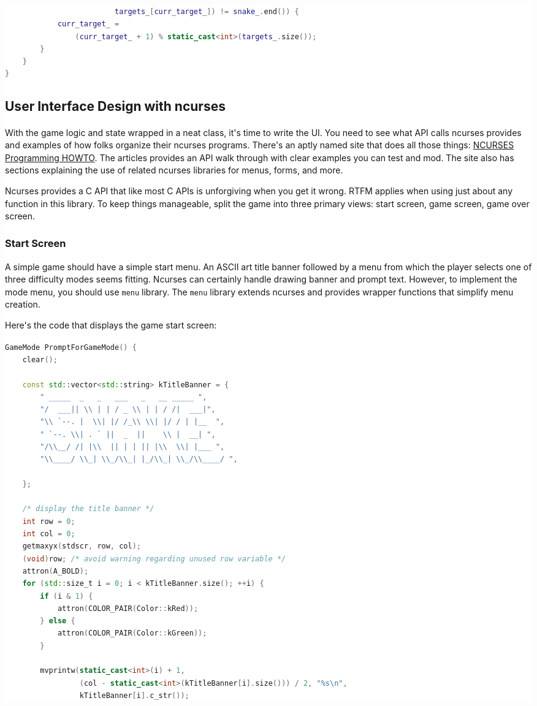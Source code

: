 ```cpp
                         targets_[curr_target_]) != snake_.end()) {
            curr_target_ =
                (curr_target_ + 1) % static_cast<int>(targets_.size());
        }
    }
}
```

## User Interface Design with ncurses

With the game logic and state wrapped in a neat class, it's time to write the
UI. You need to see what API calls ncurses provides and examples of how folks
organize their ncurses programs. There's an aptly named site that does all those
things: [NCURSES Programming HOWTO][3]. The articles provides an API walk
through with clear examples you can test and mod. The site also has sections
explaining the use of related ncurses libraries for menus, forms, and more.

Ncurses provides a C API that like most C APIs is unforgiving when you get it
wrong. RTFM applies when using just about any function in this library. To keep
things manageable, split the game into three primary views: start screen, game
screen, game over screen.

### Start Screen

A simple game should have a simple start menu. An ASCII art title banner
followed by a menu from which the player selects one of three difficulty modes
seems fitting. Ncurses can certainly handle drawing banner and prompt text.
However, to implement the mode menu, you should use `menu` library. The `menu`
library extends ncurses and provides wrapper functions that simplify menu
creation.

Here's the code that displays the game start screen:

```cpp
GameMode PromptForGameMode() {
    clear();

    const std::vector<std::string> kTitleBanner = {
        " _____  _   _   ___   _   __ _____ ",
        "/  ___|| \\ | | / _ \\ | | / /|  ___|",
        "\\ `--. |  \\| |/ /_\\ \\| |/ / | |__  ",
        " `--. \\| . ` ||  _  ||    \\ |  __| ",
        "/\\__/ /| |\\  || | | || |\\  \\| |___ ",
        "\\____/ \\_| \\_/\\_| |_/\\_| \\_/\\____/ ",

    };

    /* display the title banner */
    int row = 0;
    int col = 0;
    getmaxyx(stdscr, row, col);
    (void)row; /* avoid warning regarding unused row variable */
    attron(A_BOLD);
    for (std::size_t i = 0; i < kTitleBanner.size(); ++i) {
        if (i & 1) {
            attron(COLOR_PAIR(Color::kRed));
        } else {
            attron(COLOR_PAIR(Color::kGreen));
        }

        mvprintw(static_cast<int>(i) + 1,
                 (col - static_cast<int>(kTitleBanner[i].size())) / 2, "%s\n",
                 kTitleBanner[i].c_str());

```

[1]: https://en.wikipedia.org/wiki/Ncurses
[2]: https://en.wikipedia.org/wiki/Snake_(video_game_genre)
[3]: https://tldp.org/HOWTO/NCURSES-Programming-HOWTO/
[4]: https://github.com/ivan-guerra/snake